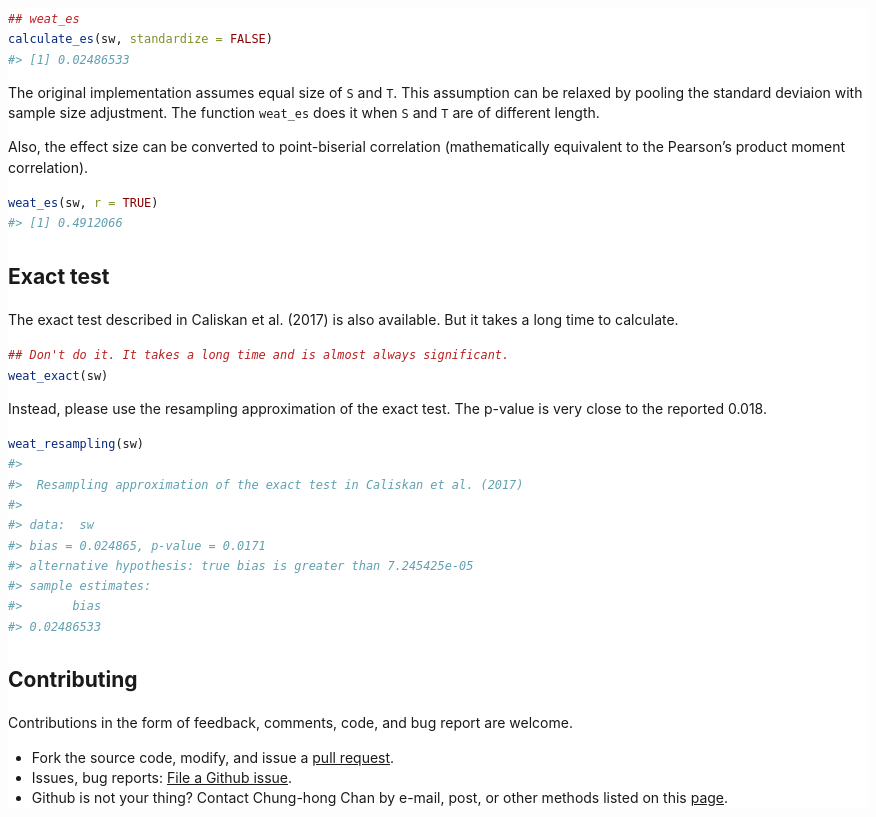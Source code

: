 ``` r
## weat_es
calculate_es(sw, standardize = FALSE)
#> [1] 0.02486533
```

The original implementation assumes equal size of `S` and `T`. This
assumption can be relaxed by pooling the standard deviaion with sample
size adjustment. The function `weat_es` does it when `S` and `T` are of
different length.

Also, the effect size can be converted to point-biserial correlation
(mathematically equivalent to the Pearson’s product moment correlation).

``` r
weat_es(sw, r = TRUE)
#> [1] 0.4912066
```

## Exact test

The exact test described in Caliskan et al. (2017) is also available.
But it takes a long time to calculate.

``` r
## Don't do it. It takes a long time and is almost always significant.
weat_exact(sw)
```

Instead, please use the resampling approximation of the exact test. The
p-value is very close to the reported 0.018.

``` r
weat_resampling(sw)
#> 
#>  Resampling approximation of the exact test in Caliskan et al. (2017)
#> 
#> data:  sw
#> bias = 0.024865, p-value = 0.0171
#> alternative hypothesis: true bias is greater than 7.245425e-05
#> sample estimates:
#>       bias 
#> 0.02486533
```

## Contributing

Contributions in the form of feedback, comments, code, and bug report
are welcome.

  - Fork the source code, modify, and issue a [pull
    request](https://docs.github.com/en/github/collaborating-with-issues-and-pull-requests/creating-a-pull-request-from-a-fork).
  - Issues, bug reports: [File a Github
    issue](https://github.com/chainsawriot/sweater).
  - Github is not your thing? Contact Chung-hong Chan by e-mail, post,
    or other methods listed on this
    [page](https://www.mzes.uni-mannheim.de/d7/en/profiles/chung-hong-chan).
